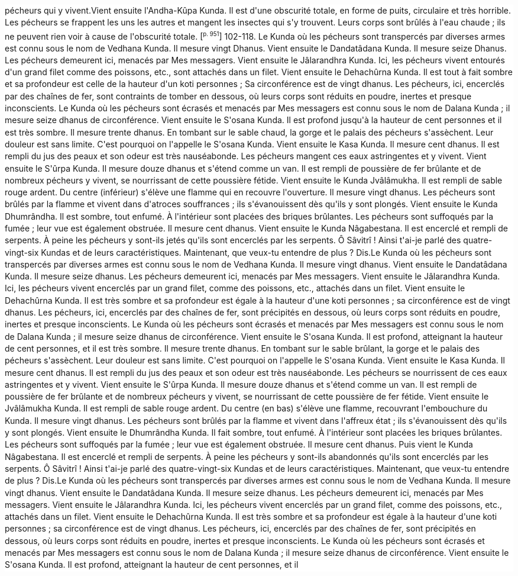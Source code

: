 pécheurs qui y vivent.Vient ensuite l'Andha-Kûpa Kunda. Il est d'une obscurité totale, en forme de puits, circulaire et très horrible. Les pécheurs se frappent les uns les autres et mangent les insectes qui s'y trouvent. Leurs corps sont brûlés à l'eau chaude ; ils ne peuvent rien voir à cause de l'obscurité totale. <span id="p951">[<sup><small>p. 951</small></sup>]</span> 102-118. Le Kunda où les pécheurs sont transpercés par diverses armes est connu sous le nom de Vedhana Kunda. Il mesure vingt Dhanus. Vient ensuite le Dandatâdana Kunda. Il mesure seize Dhanus. Les pécheurs demeurent ici, menacés par Mes messagers. Vient ensuite le Jâlarandhra Kunda. Ici, les pécheurs vivent entourés d'un grand filet comme des poissons, etc., sont attachés dans un filet. Vient ensuite le Dehachûrna Kunda. Il est tout à fait sombre et sa profondeur est celle de la hauteur d'un koti personnes ; Sa circonférence est de vingt dhanus. Les pécheurs, ici, encerclés par des chaînes de fer, sont contraints de tomber en dessous, où leurs corps sont réduits en poudre, inertes et presque inconscients. Le Kunda où les pécheurs sont écrasés et menacés par Mes messagers est connu sous le nom de Dalana Kunda ; il mesure seize dhanus de circonférence. Vient ensuite le S'osana Kunda. Il est profond jusqu'à la hauteur de cent personnes et il est très sombre. Il mesure trente dhanus. En tombant sur le sable chaud, la gorge et le palais des pécheurs s'assèchent. Leur douleur est sans limite. C'est pourquoi on l'appelle le S'osana Kunda. Vient ensuite le Kasa Kunda. Il mesure cent dhanus. Il est rempli du jus des peaux et son odeur est très nauséabonde. Les pécheurs mangent ces eaux astringentes et y vivent. Vient ensuite le S'ûrpa Kunda. Il mesure douze dhanus et s'étend comme un van. Il est rempli de poussière de fer brûlante et de nombreux pécheurs y vivent, se nourrissant de cette poussière fétide. Vient ensuite le Kunda Jvâlâmukha. Il est rempli de sable rouge ardent. Du centre (inférieur) s'élève une flamme qui en recouvre l'ouverture. Il mesure vingt dhanus. Les pécheurs sont brûlés par la flamme et vivent dans d'atroces souffrances ; ils s'évanouissent dès qu'ils y sont plongés. Vient ensuite le Kunda Dhumrândha. Il est sombre, tout enfumé. À l'intérieur sont placées des briques brûlantes. Les pécheurs sont suffoqués par la fumée ; leur vue est également obstruée. Il mesure cent dhanus. Vient ensuite le Kunda Nâgabestana. Il est encerclé et rempli de serpents. À peine les pécheurs y sont-ils jetés qu'ils sont encerclés par les serpents. Ô Sâvitrî ! Ainsi t'ai-je parlé des quatre-vingt-six Kundas et de leurs caractéristiques. Maintenant, que veux-tu entendre de plus ? Dis.Le Kunda où les pécheurs sont transpercés par diverses armes est connu sous le nom de Vedhana Kunda. Il mesure vingt dhanus. Vient ensuite le Dandatâdana Kunda. Il mesure seize dhanus. Les pécheurs demeurent ici, menacés par Mes messagers. Vient ensuite le Jâlarandhra Kunda. Ici, les pécheurs vivent encerclés par un grand filet, comme des poissons, etc., attachés dans un filet. Vient ensuite le Dehachûrna Kunda. Il est très sombre et sa profondeur est égale à la hauteur d'une koti personnes ; sa circonférence est de vingt dhanus. Les pécheurs, ici, encerclés par des chaînes de fer, sont précipités en dessous, où leurs corps sont réduits en poudre, inertes et presque inconscients. Le Kunda où les pécheurs sont écrasés et menacés par Mes messagers est connu sous le nom de Dalana Kunda ; il mesure seize dhanus de circonférence. Vient ensuite le S'osana Kunda. Il est profond, atteignant la hauteur de cent personnes, et il est très sombre. Il mesure trente dhanus. En tombant sur le sable brûlant, la gorge et le palais des pécheurs s'assèchent. Leur douleur est sans limite. C'est pourquoi on l'appelle le S'osana Kunda. Vient ensuite le Kasa Kunda. Il mesure cent dhanus. Il est rempli du jus des peaux et son odeur est très nauséabonde. Les pécheurs se nourrissent de ces eaux astringentes et y vivent. Vient ensuite le S'ûrpa Kunda. Il mesure douze dhanus et s'étend comme un van. Il est rempli de poussière de fer brûlante et de nombreux pécheurs y vivent, se nourrissant de cette poussière de fer fétide. Vient ensuite le Jvâlâmukha Kunda. Il est rempli de sable rouge ardent. Du centre (en bas) s'élève une flamme, recouvrant l'embouchure du Kunda. Il mesure vingt dhanus. Les pécheurs sont brûlés par la flamme et vivent dans l'affreux état ; ils s'évanouissent dès qu'ils y sont plongés. Vient ensuite le Dhumrândha Kunda. Il fait sombre, tout enfumé. À l'intérieur sont placées les briques brûlantes. Les pécheurs sont suffoqués par la fumée ; leur vue est également obstruée. Il mesure cent dhanus. Puis vient le Kunda Nâgabestana. Il est encerclé et rempli de serpents. À peine les pécheurs y sont-ils abandonnés qu'ils sont encerclés par les serpents. Ô Sâvitrî ! Ainsi t'ai-je parlé des quatre-vingt-six Kundas et de leurs caractéristiques. Maintenant, que veux-tu entendre de plus ? Dis.Le Kunda où les pécheurs sont transpercés par diverses armes est connu sous le nom de Vedhana Kunda. Il mesure vingt dhanus. Vient ensuite le Dandatâdana Kunda. Il mesure seize dhanus. Les pécheurs demeurent ici, menacés par Mes messagers. Vient ensuite le Jâlarandhra Kunda. Ici, les pécheurs vivent encerclés par un grand filet, comme des poissons, etc., attachés dans un filet. Vient ensuite le Dehachûrna Kunda. Il est très sombre et sa profondeur est égale à la hauteur d'une koti personnes ; sa circonférence est de vingt dhanus. Les pécheurs, ici, encerclés par des chaînes de fer, sont précipités en dessous, où leurs corps sont réduits en poudre, inertes et presque inconscients. Le Kunda où les pécheurs sont écrasés et menacés par Mes messagers est connu sous le nom de Dalana Kunda ; il mesure seize dhanus de circonférence. Vient ensuite le S'osana Kunda. Il est profond, atteignant la hauteur de cent personnes, et il